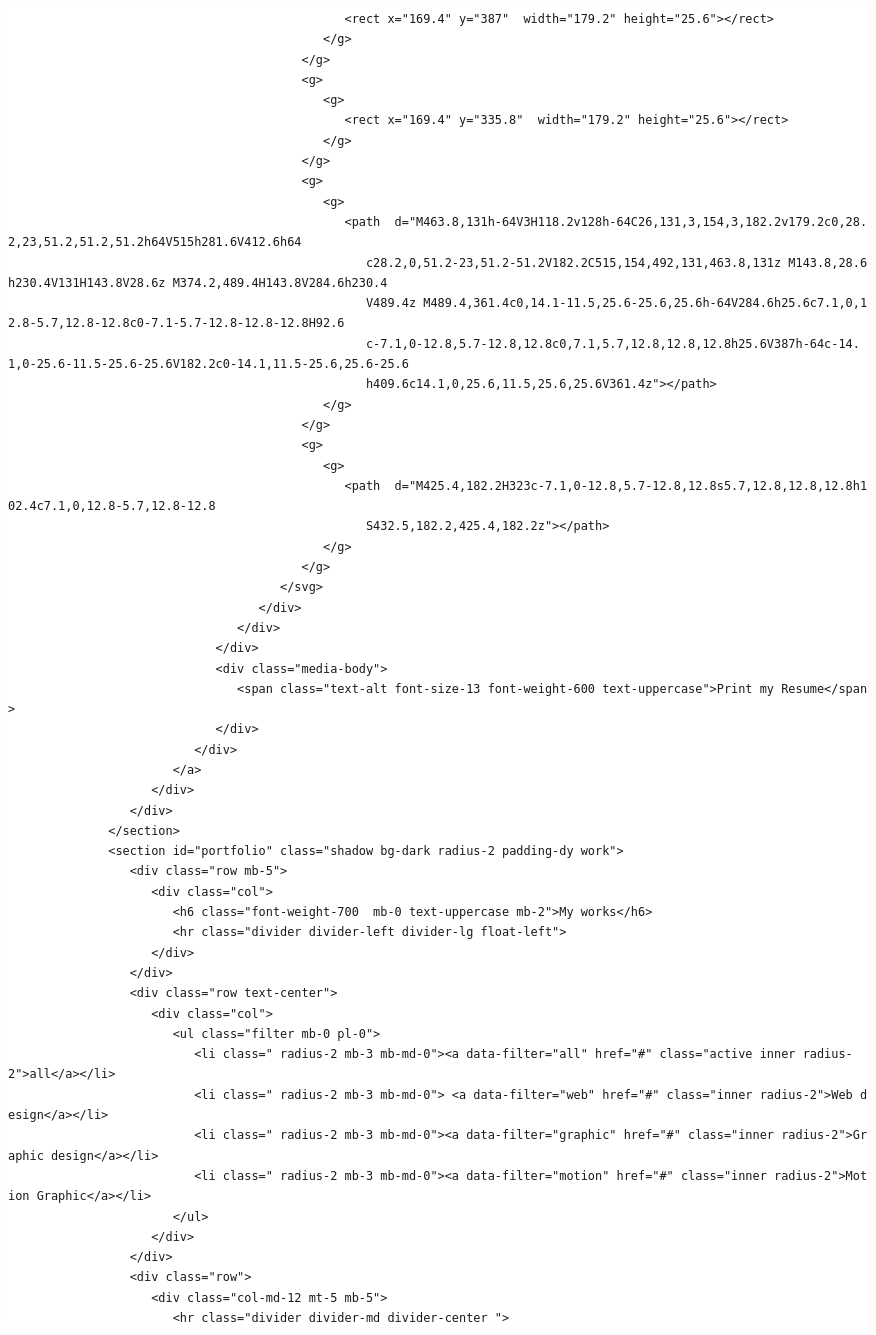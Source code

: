                                                    <rect x="169.4" y="387"  width="179.2" height="25.6"></rect>
                                                </g>
                                             </g>
                                             <g>
                                                <g>
                                                   <rect x="169.4" y="335.8"  width="179.2" height="25.6"></rect>
                                                </g>
                                             </g>
                                             <g>
                                                <g>
                                                   <path  d="M463.8,131h-64V3H118.2v128h-64C26,131,3,154,3,182.2v179.2c0,28.2,23,51.2,51.2,51.2h64V515h281.6V412.6h64
                                                      c28.2,0,51.2-23,51.2-51.2V182.2C515,154,492,131,463.8,131z M143.8,28.6h230.4V131H143.8V28.6z M374.2,489.4H143.8V284.6h230.4
                                                      V489.4z M489.4,361.4c0,14.1-11.5,25.6-25.6,25.6h-64V284.6h25.6c7.1,0,12.8-5.7,12.8-12.8c0-7.1-5.7-12.8-12.8-12.8H92.6
                                                      c-7.1,0-12.8,5.7-12.8,12.8c0,7.1,5.7,12.8,12.8,12.8h25.6V387h-64c-14.1,0-25.6-11.5-25.6-25.6V182.2c0-14.1,11.5-25.6,25.6-25.6
                                                      h409.6c14.1,0,25.6,11.5,25.6,25.6V361.4z"></path>
                                                </g>
                                             </g>
                                             <g>
                                                <g>
                                                   <path  d="M425.4,182.2H323c-7.1,0-12.8,5.7-12.8,12.8s5.7,12.8,12.8,12.8h102.4c7.1,0,12.8-5.7,12.8-12.8
                                                      S432.5,182.2,425.4,182.2z"></path>
                                                </g>
                                             </g>
                                          </svg>
                                       </div>
                                    </div>
                                 </div>
                                 <div class="media-body">
                                    <span class="text-alt font-size-13 font-weight-600 text-uppercase">Print my Resume</span>
                                 </div>
                              </div>
                           </a>
                        </div>
                     </div>
                  </section>
                  <section id="portfolio" class="shadow bg-dark radius-2 padding-dy work">
                     <div class="row mb-5">
                        <div class="col">
                           <h6 class="font-weight-700  mb-0 text-uppercase mb-2">My works</h6>
                           <hr class="divider divider-left divider-lg float-left">
                        </div>
                     </div>
                     <div class="row text-center">
                        <div class="col">
                           <ul class="filter mb-0 pl-0">
                              <li class=" radius-2 mb-3 mb-md-0"><a data-filter="all" href="#" class="active inner radius-2">all</a></li>
                              <li class=" radius-2 mb-3 mb-md-0"> <a data-filter="web" href="#" class="inner radius-2">Web design</a></li>
                              <li class=" radius-2 mb-3 mb-md-0"><a data-filter="graphic" href="#" class="inner radius-2">Graphic design</a></li>
                              <li class=" radius-2 mb-3 mb-md-0"><a data-filter="motion" href="#" class="inner radius-2">Motion Graphic</a></li>
                           </ul>
                        </div>
                     </div>
                     <div class="row">
                        <div class="col-md-12 mt-5 mb-5">
                           <hr class="divider divider-md divider-center ">